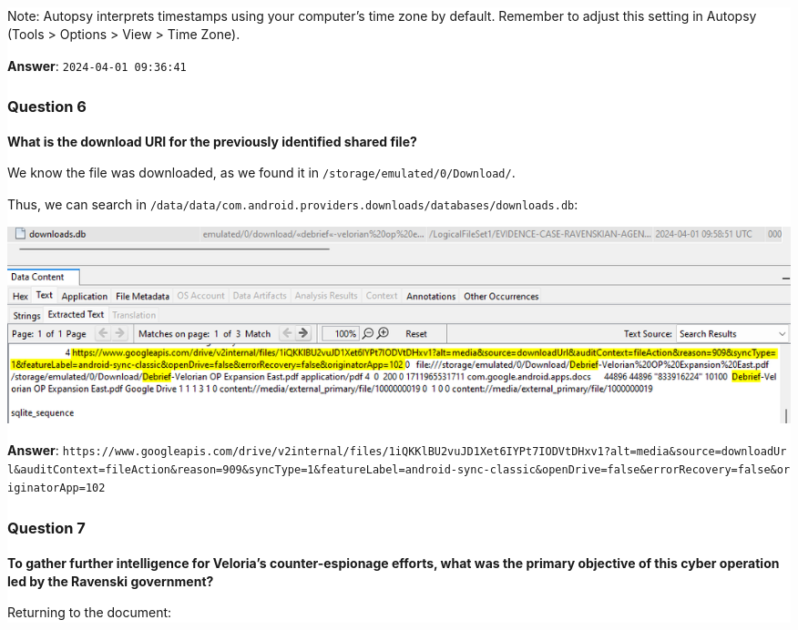 Note: Autopsy interprets timestamps using your computer’s time zone by default. Remember to adjust this setting in Autopsy (Tools > Options > View > Time Zone).

**Answer**:
``2024-04-01 09:36:41``

### Question 6
**What is the download URI for the previously identified shared file?**

We know the file was downloaded, as we found it in ``/storage/emulated/0/Download/``.

Thus, we can search in ``/data/data/com.android.providers.downloads/databases/downloads.db``:

![downloads.db](pictures/downloads-db.png)

**Answer**:
``https://www.googleapis.com/drive/v2internal/files/1iQKKlBU2vuJD1Xet6IYPt7IODVtDHxv1?alt=media&source=downloadUrl&auditContext=fileAction&reason=909&syncType=1&featureLabel=android-sync-classic&openDrive=false&errorRecovery=false&originatorApp=102``

### Question 7
**To gather further intelligence for Veloria’s counter-espionage efforts, what was the primary objective of this cyber operation led by the Ravenski government?**

Returning to the document:

